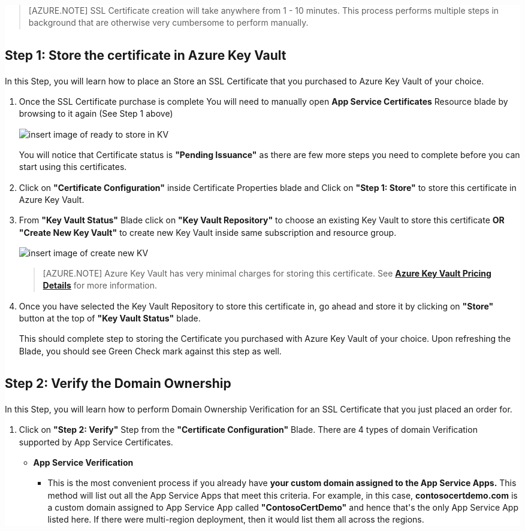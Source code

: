> [AZURE.NOTE]
> SSL Certificate creation will take anywhere from 1 - 10 minutes. This process performs multiple steps in background that are otherwise very cumbersome to perform manually.  
> 
> 

## <a name="bkmk_StoreKeyVault"></a>Step 1: Store the certificate in Azure Key Vault
In this Step, you will learn how to place an Store an SSL Certificate that you purchased to Azure Key Vault of your choice.

1. Once the SSL Certificate purchase is complete You will need to manually open **App Service Certificates** Resource blade by browsing to it again (See Step 1 above)   
   
   ![insert image of ready to store in KV](./media/app-service-web-purchase-ssl-web-site/ReadyKV.jpg)
   
   You will notice that Certificate status is **"Pending Issuance"** as there are few more steps you need to complete before you can start using this certificates.
2. Click on **"Certificate Configuration"** inside Certificate Properties blade and Click on **"Step 1: Store"** to store this certificate in Azure Key Vault.
3. From **"Key Vault Status"** Blade click on **"Key Vault Repository"** to choose an existing Key Vault to store this certificate **OR "Create New Key Vault"** to create new Key Vault inside same subscription and resource group.
   
   ![insert image of create new KV](./media/app-service-web-purchase-ssl-web-site/NewKV.jpg)
   
   > [AZURE.NOTE]
   > Azure Key Vault has very minimal charges for storing this certificate. 
   > See **[Azure Key Vault Pricing Details](/pricing/details/key-vault/)** for more information.
   > 
   > 
4. Once you have selected the Key Vault Repository to store this certificate in, go ahead and store it by clicking on **"Store"** button at the top of **"Key Vault Status"** blade.  
   
    This should complete step to storing the Certificate you purchased with Azure Key Vault of your choice. Upon refreshing the Blade, you should see Green Check mark against this step as well.

## <a name="bkmk_VerifyOwnership"></a>Step 2: Verify the Domain Ownership
In this Step, you will learn how to perform Domain Ownership Verification for an SSL Certificate that you just placed an order for. 

1. Click on **"Step 2: Verify"** Step from the **"Certificate Configuration"** Blade. There are 4 types of domain Verification supported by App Service Certificates.
   
   * **App Service Verification** 
     
     * This is the most convenient process if you already have **your custom domain assigned to the App Service Apps.** This method will list out all the App Service Apps that meet this criteria. 
        For example, in this case, **contosocertdemo.com** is a custom domain assigned to App Service App called **"ContosoCertDemo"** and hence that's the only App Service App listed here. If there were multi-region deployment, then it would list them all across the regions.
       